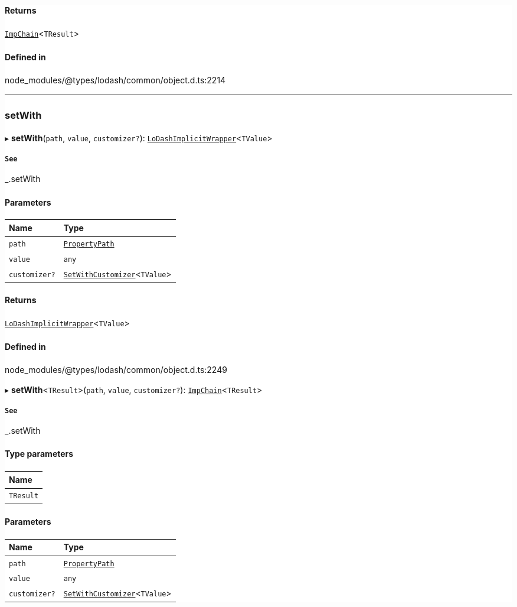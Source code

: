 #### Returns

[`ImpChain`](../modules/lodash.md#impchain)<`TResult`\>

#### Defined in

node_modules/@types/lodash/common/object.d.ts:2214

---

### setWith

▸ **setWith**(`path`, `value`, `customizer?`):
[`LoDashImplicitWrapper`](lodash.LoDashImplicitWrapper.md)<`TValue`\>

**`See`**

\_.setWith

#### Parameters

| Name          | Type                                                                     |
| :------------ | :----------------------------------------------------------------------- |
| `path`        | [`PropertyPath`](../modules/lodash.md#propertypath)                      |
| `value`       | `any`                                                                    |
| `customizer?` | [`SetWithCustomizer`](../modules/lodash.md#setwithcustomizer)<`TValue`\> |

#### Returns

[`LoDashImplicitWrapper`](lodash.LoDashImplicitWrapper.md)<`TValue`\>

#### Defined in

node_modules/@types/lodash/common/object.d.ts:2249

▸ **setWith**<`TResult`\>(`path`, `value`, `customizer?`):
[`ImpChain`](../modules/lodash.md#impchain)<`TResult`\>

**`See`**

\_.setWith

#### Type parameters

| Name      |
| :-------- |
| `TResult` |

#### Parameters

| Name          | Type                                                                     |
| :------------ | :----------------------------------------------------------------------- |
| `path`        | [`PropertyPath`](../modules/lodash.md#propertypath)                      |
| `value`       | `any`                                                                    |
| `customizer?` | [`SetWithCustomizer`](../modules/lodash.md#setwithcustomizer)<`TValue`\> |
